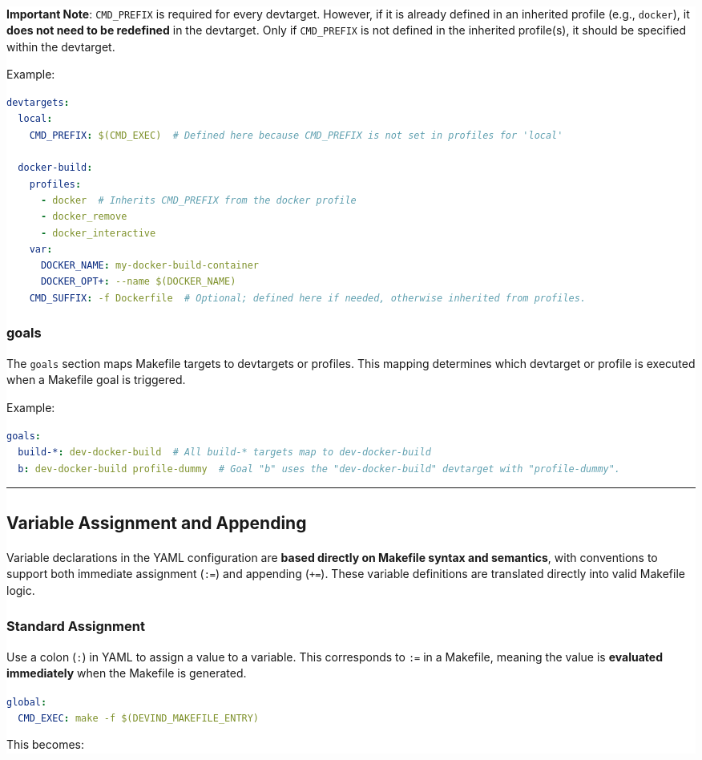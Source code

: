 **Important Note**: `CMD_PREFIX` is required for every devtarget. However, if it is already defined in an inherited profile (e.g., `docker`), it **does not need to be redefined** in the devtarget. Only if `CMD_PREFIX` is not defined in the inherited profile(s), it should be specified within the devtarget.

Example:
```yaml
devtargets:
  local:
    CMD_PREFIX: $(CMD_EXEC)  # Defined here because CMD_PREFIX is not set in profiles for 'local'

  docker-build:
    profiles:
      - docker  # Inherits CMD_PREFIX from the docker profile
      - docker_remove
      - docker_interactive
    var:
      DOCKER_NAME: my-docker-build-container
      DOCKER_OPT+: --name $(DOCKER_NAME)
    CMD_SUFFIX: -f Dockerfile  # Optional; defined here if needed, otherwise inherited from profiles.
```

### **goals**
The `goals` section maps Makefile targets to devtargets or profiles. This mapping determines which devtarget or profile is executed when a Makefile goal is triggered.

Example:
```yaml
goals:
  build-*: dev-docker-build  # All build-* targets map to dev-docker-build
  b: dev-docker-build profile-dummy  # Goal "b" uses the "dev-docker-build" devtarget with "profile-dummy".
```

---


## Variable Assignment and Appending

Variable declarations in the YAML configuration are **based directly on Makefile syntax and semantics**, with conventions to support both immediate assignment (`:=`) and appending (`+=`). These variable definitions are translated directly into valid Makefile logic.

### Standard Assignment

Use a colon (`:`) in YAML to assign a value to a variable. This corresponds to `:=` in a Makefile, meaning the value is **evaluated immediately** when the Makefile is generated.

```yaml
global:
  CMD_EXEC: make -f $(DEVIND_MAKEFILE_ENTRY)
```

This becomes:
